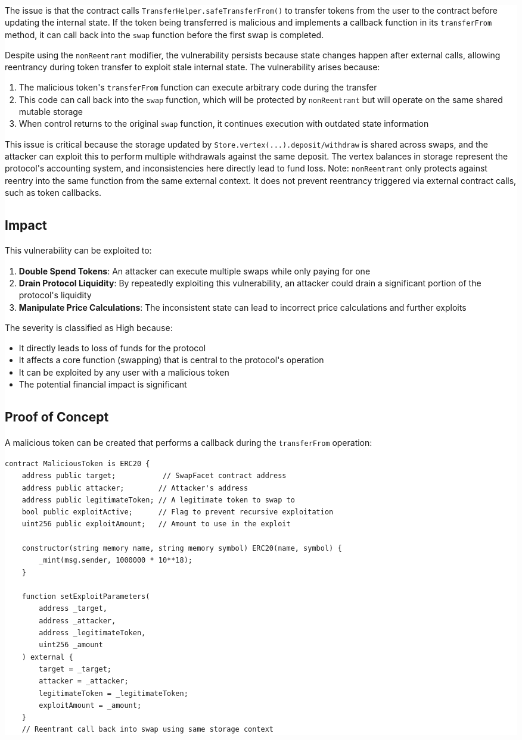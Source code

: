 The issue is that the contract calls `TransferHelper.safeTransferFrom()` to transfer tokens from the user to the contract before updating the internal state. If the token being transferred is malicious and implements a callback function in its `transferFrom` method, it can call back into the `swap` function before the first swap is completed.

Despite using the `nonReentrant` modifier, the vulnerability persists because state changes happen after external calls, allowing reentrancy during token transfer to exploit stale internal state. The vulnerability arises because:

1. The malicious token's `transferFrom` function can execute arbitrary code during the transfer
2. This code can call back into the `swap` function, which will be protected by `nonReentrant` but will operate on the same shared mutable storage
3. When control returns to the original `swap` function, it continues execution with outdated state information

This issue is critical because the storage updated by `Store.vertex(...).deposit/withdraw` is shared across swaps, and the attacker can exploit this to perform multiple withdrawals against the same deposit. The vertex balances in storage represent the protocol's accounting system, and inconsistencies here directly lead to fund loss.
Note: `nonReentrant` only protects against reentry into the same function from the same external context. It does not prevent reentrancy triggered via external contract calls, such as token callbacks.
## Impact
This vulnerability can be exploited to:

1. **Double Spend Tokens**: An attacker can execute multiple swaps while only paying for one
2. **Drain Protocol Liquidity**: By repeatedly exploiting this vulnerability, an attacker could drain a significant portion of the protocol's liquidity
3. **Manipulate Price Calculations**: The inconsistent state can lead to incorrect price calculations and further exploits

The severity is classified as High because:
- It directly leads to loss of funds for the protocol
- It affects a core function (swapping) that is central to the protocol's operation
- It can be exploited by any user with a malicious token
- The potential financial impact is significant

## Proof of Concept
A malicious token can be created that performs a callback during the `transferFrom` operation:

```solidity
contract MaliciousToken is ERC20 {
    address public target;           // SwapFacet contract address
    address public attacker;        // Attacker's address
    address public legitimateToken; // A legitimate token to swap to
    bool public exploitActive;      // Flag to prevent recursive exploitation
    uint256 public exploitAmount;   // Amount to use in the exploit

    constructor(string memory name, string memory symbol) ERC20(name, symbol) {
        _mint(msg.sender, 1000000 * 10**18);
    }

    function setExploitParameters(
        address _target,
        address _attacker,
        address _legitimateToken,
        uint256 _amount
    ) external {
        target = _target;
        attacker = _attacker;
        legitimateToken = _legitimateToken;
        exploitAmount = _amount;
    }
    // Reentrant call back into swap using same storage context
```